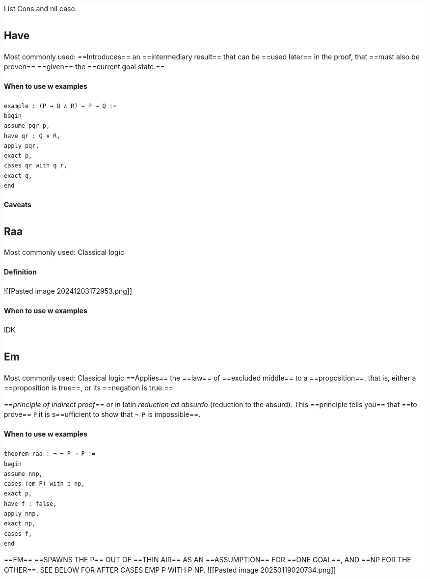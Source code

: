 
List
Cons and nil case.

## Have
Most commonly used:
==Introduces== an ==intermediary result== that can be ==used later== in the proof, that ==must also be proven== ==given== the ==current goal state.== 
#### When to use w examples
```
example : (P → Q ∧ R) → P → Q :=
begin
assume pqr p,
have qr : Q ∧ R,
apply pqr,
exact p,
cases qr with q r,
exact q,
end
```
#### Caveats

## Raa
Most commonly used: Classical logic

#### Definition
![[Pasted image 20241203172953.png]]

#### When to use w examples
IDK

## Em
Most commonly used: Classical logic
==Applies== the ==law== of ==excluded middle== to a ==proposition==, that is, either a ==proposition is true==, or its ==negation is true.==

==_principle of indirect proof_== or in latin _reduction ad absurdo_ (reduction to the absurd). This ==principle tells you== that ==to prove== `P` it is s==ufficient to show that `¬ P` is impossible==.
#### When to use w examples
``` 
theorem raa : ¬ ¬ P → P :=
begin
assume nnp,
cases (em P) with p np, 
exact p,
have f : false,
apply nnp,
exact np,
cases f,
end
``` 
==EM== ==SPAWNS THE P== OUT OF ==THIN AIR== AS AN ==ASSUMPTION== FOR ==ONE GOAL==, AND ==NP FOR THE OTHER==. SEE BELOW FOR AFTER CASES EMP P WITH P NP.
![[Pasted image 20250119020734.png]]
